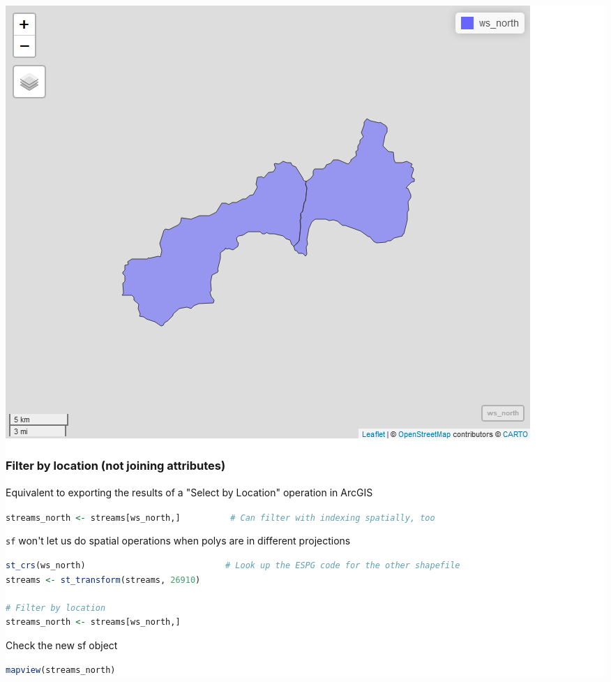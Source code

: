 ![](/figs/TT07_mapview-wsnorth.png)

### Filter by location (not joining attributes)

Equivalent to exporting the results of a "Select by Location" operation in ArcGIS

``` r
streams_north <- streams[ws_north,]          # Can filter with indexing spatially, too
```

`sf` won't let us do spatial operations when polys are in different projections

``` r
st_crs(ws_north)                            # Look up the ESPG code for the other shapefile
streams <- st_transform(streams, 26910)

# Filter by location
streams_north <- streams[ws_north,]
```

Check the new sf object

``` r
mapview(streams_north)                     
```
